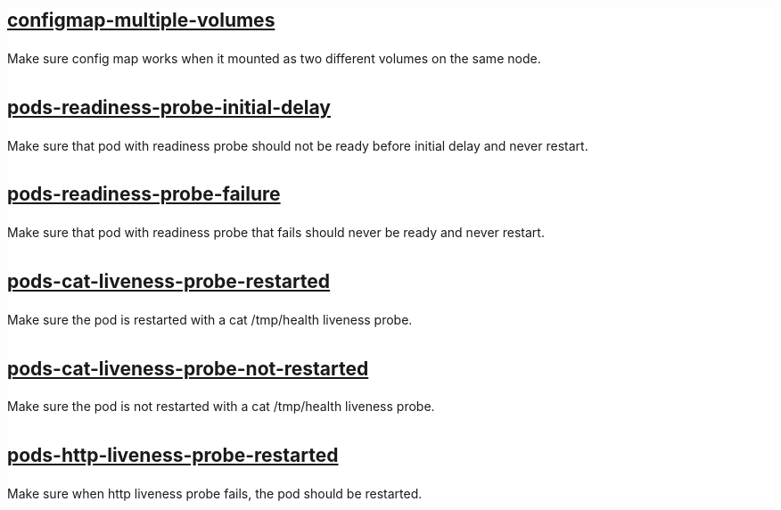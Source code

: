 

## [configmap-multiple-volumes](https://github.com/kubernetes/kubernetes/tree/v1.10.9/test/e2e/common/configmap_volume.go#L466)

Make sure config map works when it mounted as two different
volumes on the same node.



## [pods-readiness-probe-initial-delay](https://github.com/kubernetes/kubernetes/tree/v1.10.9/test/e2e/common/container_probe.go#L57)

Make sure that pod with readiness probe should not be
ready before initial delay and never restart.



## [pods-readiness-probe-failure](https://github.com/kubernetes/kubernetes/tree/v1.10.9/test/e2e/common/container_probe.go#L89)

Make sure that pod with readiness probe that fails should
never be ready and never restart.



## [pods-cat-liveness-probe-restarted](https://github.com/kubernetes/kubernetes/tree/v1.10.9/test/e2e/common/container_probe.go#L114)

Make sure the pod is restarted with a cat /tmp/health
liveness probe.



## [pods-cat-liveness-probe-not-restarted](https://github.com/kubernetes/kubernetes/tree/v1.10.9/test/e2e/common/container_probe.go#L146)

Make sure the pod is not restarted with a cat /tmp/health
liveness probe.



## [pods-http-liveness-probe-restarted](https://github.com/kubernetes/kubernetes/tree/v1.10.9/test/e2e/common/container_probe.go#L178)

Make sure when http liveness probe fails, the pod should
be restarted.


